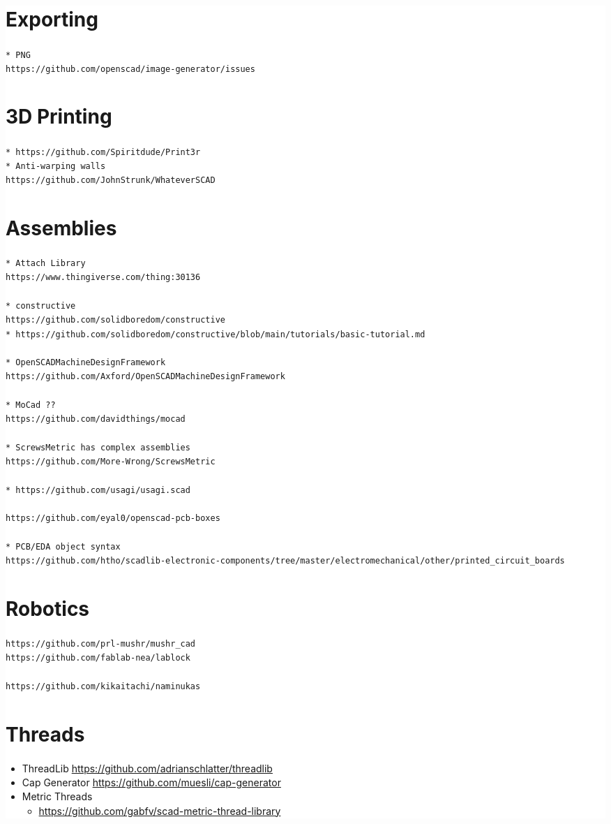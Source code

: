 # Exporting
    * PNG
    https://github.com/openscad/image-generator/issues

# 3D Printing
    * https://github.com/Spiritdude/Print3r
    * Anti-warping walls
    https://github.com/JohnStrunk/WhateverSCAD


# Assemblies
    * Attach Library
    https://www.thingiverse.com/thing:30136

    * constructive
    https://github.com/solidboredom/constructive
    * https://github.com/solidboredom/constructive/blob/main/tutorials/basic-tutorial.md

    * OpenSCADMachineDesignFramework
    https://github.com/Axford/OpenSCADMachineDesignFramework

    * MoCad ??
    https://github.com/davidthings/mocad

    * ScrewsMetric has complex assemblies
    https://github.com/More-Wrong/ScrewsMetric

    * https://github.com/usagi/usagi.scad

    https://github.com/eyal0/openscad-pcb-boxes

    * PCB/EDA object syntax
    https://github.com/htho/scadlib-electronic-components/tree/master/electromechanical/other/printed_circuit_boards

# Robotics
    https://github.com/prl-mushr/mushr_cad
    https://github.com/fablab-nea/lablock

    https://github.com/kikaitachi/naminukas

# Threads
* ThreadLib
    https://github.com/adrianschlatter/threadlib
* Cap Generator
    https://github.com/muesli/cap-generator
* Metric Threads
    * https://github.com/gabfv/scad-metric-thread-library
